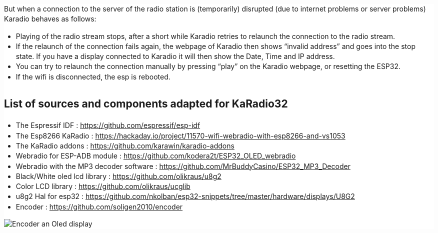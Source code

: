 But when a connection to the server of the radio station is (temporarily) disrupted (due to internet problems or server problems) Karadio behaves as follows:

- Playing of the radio stream stops, after a short while Karadio retries to relaunch the connection to the radio stream.
- If the relaunch of the connection fails again, the webpage of Karadio then shows “invalid address” and goes into the stop state. If you have a display connected to Karadio it will then show the Date, Time and IP address.
- You can try to relaunch the connection manually by pressing “play” on the Karadio webpage, or resetting the ESP32.
- If the wifi is disconnected, the esp is rebooted.

## List of sources and components adapted for KaRadio32

- The Espressif IDF : https://github.com/espressif/esp-idf
- The Esp8266 KaRadio : https://hackaday.io/project/11570-wifi-webradio-with-esp8266-and-vs1053  
- The KaRadio addons : https://github.com/karawin/karadio-addons
- Webradio for ESP-ADB module : https://github.com/kodera2t/ESP32_OLED_webradio
- Webradio with the MP3 decoder software : https://github.com/MrBuddyCasino/ESP32_MP3_Decoder
- Black/White oled lcd library : https://github.com/olikraus/u8g2
- Color LCD library : https://github.com/olikraus/ucglib
- u8g2 Hal for esp32 : https://github.com/nkolban/esp32-snippets/tree/master/hardware/displays/U8G2
- Encoder : https://github.com/soligen2010/encoder

![Encoder an Oled display](https://raw.githubusercontent.com/karawin/Ka-Radio32/master/images/2017-11-11%2009.50.50.jpg)
